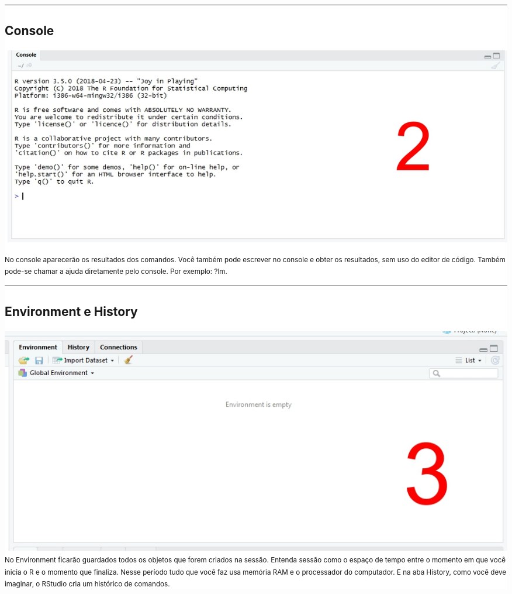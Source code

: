 ***
## Console

![R9](C.jpg)

<small> No console aparecerão os resultados dos comandos. Você também pode escrever no console e obter os resultados, sem uso do editor de código. Também pode-se chamar a ajuda diretamente pelo console. Por exemplo: ?lm. </small>

***
## Environment e History
![R10](D.jpg)
<small> No Environment ficarão guardados todos os objetos que forem criados na sessão. Entenda sessão como o espaço de tempo entre o momento em que você inicia o R e o momento que finaliza. Nesse período tudo que você faz usa memória RAM e o processador do computador. E na aba History, como você deve imaginar, o RStudio cria um histórico de comandos.</small>
